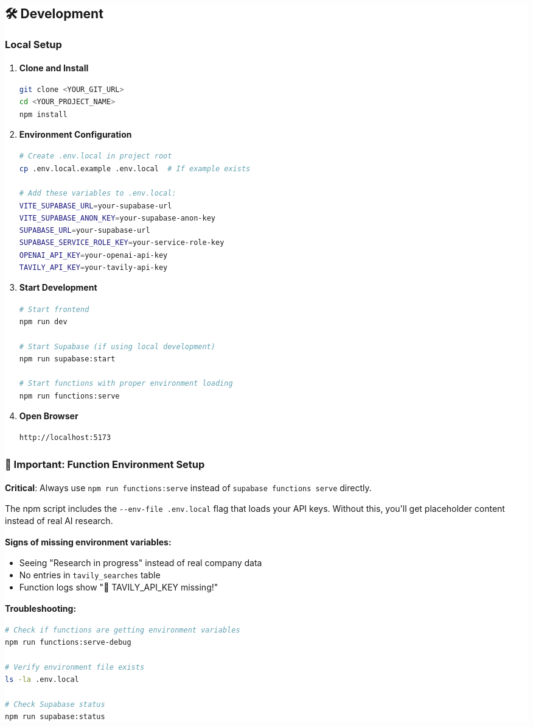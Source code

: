 ## 🛠️ Development

### Local Setup

1. **Clone and Install**
   ```bash
   git clone <YOUR_GIT_URL>
   cd <YOUR_PROJECT_NAME>
   npm install
   ```

2. **Environment Configuration**
   ```bash
   # Create .env.local in project root
   cp .env.local.example .env.local  # If example exists
   
   # Add these variables to .env.local:
   VITE_SUPABASE_URL=your-supabase-url
   VITE_SUPABASE_ANON_KEY=your-supabase-anon-key
   SUPABASE_URL=your-supabase-url
   SUPABASE_SERVICE_ROLE_KEY=your-service-role-key
   OPENAI_API_KEY=your-openai-api-key
   TAVILY_API_KEY=your-tavily-api-key
   ```

3. **Start Development**
   ```bash
   # Start frontend
   npm run dev
   
   # Start Supabase (if using local development)
   npm run supabase:start
   
   # Start functions with proper environment loading
   npm run functions:serve
   ```

4. **Open Browser**
   ```
   http://localhost:5173
   ```

### 🚨 Important: Function Environment Setup

**Critical**: Always use `npm run functions:serve` instead of `supabase functions serve` directly. 

The npm script includes the `--env-file .env.local` flag that loads your API keys. Without this, you'll get placeholder content instead of real AI research.

**Signs of missing environment variables:**
- Seeing "Research in progress" instead of real company data
- No entries in `tavily_searches` table
- Function logs show "🚨 TAVILY_API_KEY missing!"

**Troubleshooting:**
```bash
# Check if functions are getting environment variables
npm run functions:serve-debug

# Verify environment file exists
ls -la .env.local

# Check Supabase status
npm run supabase:status
```
